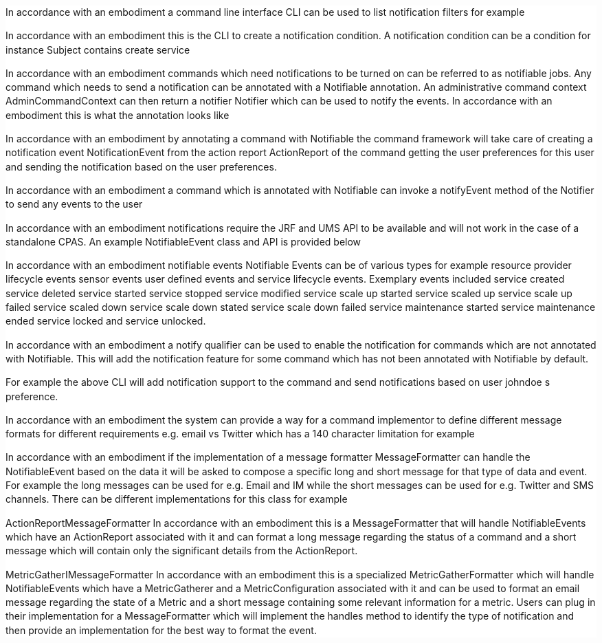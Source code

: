 In accordance with an embodiment a command line interface CLI can be used to list notification filters for example 

In accordance with an embodiment this is the CLI to create a notification condition. A notification condition can be a condition for instance Subject contains create service 

In accordance with an embodiment commands which need notifications to be turned on can be referred to as notifiable jobs. Any command which needs to send a notification can be annotated with a Notifiable annotation. An administrative command context AdminCommandContext can then return a notifier Notifier which can be used to notify the events. In accordance with an embodiment this is what the annotation looks like 

In accordance with an embodiment by annotating a command with Notifiable the command framework will take care of creating a notification event NotificationEvent from the action report ActionReport of the command getting the user preferences for this user and sending the notification based on the user preferences.

In accordance with an embodiment a command which is annotated with Notifiable can invoke a notifyEvent method of the Notifier to send any events to the user 

In accordance with an embodiment notifications require the JRF and UMS API to be available and will not work in the case of a standalone CPAS. An example NotifiableEvent class and API is provided below 

In accordance with an embodiment notifiable events Notifiable Events can be of various types for example resource provider lifecycle events sensor events user defined events and service lifecycle events. Exemplary events included service created service deleted service started service stopped service modified service scale up started service scaled up service scale up failed service scaled down service scale down stated service scale down failed service maintenance started service maintenance ended service locked and service unlocked.

In accordance with an embodiment a notify qualifier can be used to enable the notification for commands which are not annotated with Notifiable. This will add the notification feature for some command which has not been annotated with Notifiable by default.

For example the above CLI will add notification support to the command and send notifications based on user johndoe s preference.

In accordance with an embodiment the system can provide a way for a command implementor to define different message formats for different requirements e.g. email vs Twitter which has a 140 character limitation for example 

In accordance with an embodiment if the implementation of a message formatter MessageFormatter can handle the NotifiableEvent based on the data it will be asked to compose a specific long and short message for that type of data and event. For example the long messages can be used for e.g. Email and IM while the short messages can be used for e.g. Twitter and SMS channels. There can be different implementations for this class for example 

ActionReportMessageFormatter In accordance with an embodiment this is a MessageFormatter that will handle NotifiableEvents which have an ActionReport associated with it and can format a long message regarding the status of a command and a short message which will contain only the significant details from the ActionReport.

MetricGatherIMessageFormatter In accordance with an embodiment this is a specialized MetricGatherFormatter which will handle NotifiableEvents which have a MetricGatherer and a MetricConfiguration associated with it and can be used to format an email message regarding the state of a Metric and a short message containing some relevant information for a metric. Users can plug in their implementation for a MessageFormatter which will implement the handles method to identify the type of notification and then provide an implementation for the best way to format the event.
